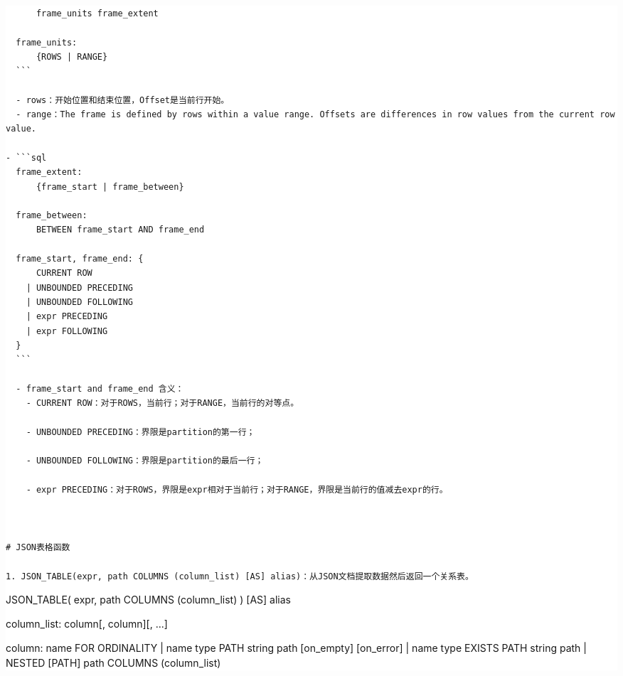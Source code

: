    ```
         frame_units frame_extent
     
     frame_units:
         {ROWS | RANGE}
     ```

     - rows：开始位置和结束位置，Offset是当前行开始。
     - range：The frame is defined by rows within a value range. Offsets are differences in row values from the current row value.

   - ```sql
     frame_extent:
         {frame_start | frame_between}
     
     frame_between:
         BETWEEN frame_start AND frame_end
     
     frame_start, frame_end: {
         CURRENT ROW
       | UNBOUNDED PRECEDING
       | UNBOUNDED FOLLOWING
       | expr PRECEDING
       | expr FOLLOWING
     }
     ```

     - frame_start and frame_end 含义：
       - CURRENT ROW：对于ROWS，当前行；对于RANGE，当前行的对等点。
       
       - UNBOUNDED PRECEDING：界限是partition的第一行；
       
       - UNBOUNDED FOLLOWING：界限是partition的最后一行；
       
       - expr PRECEDING：对于ROWS，界限是expr相对于当前行；对于RANGE，界限是当前行的值减去expr的行。
       
         

# JSON表格函数

1. JSON_TABLE(expr, path COLUMNS (column_list) [AS] alias)：从JSON文档提取数据然后返回一个关系表。

   ```
   JSON_TABLE(
       expr,
       path COLUMNS (column_list)
   )   [AS] alias
   
   column_list:
       column[, column][, ...]
   
   column:
       name FOR ORDINALITY
       |  name type PATH string path [on_empty] [on_error]
       |  name type EXISTS PATH string path
       |  NESTED [PATH] path COLUMNS (column_list)
   